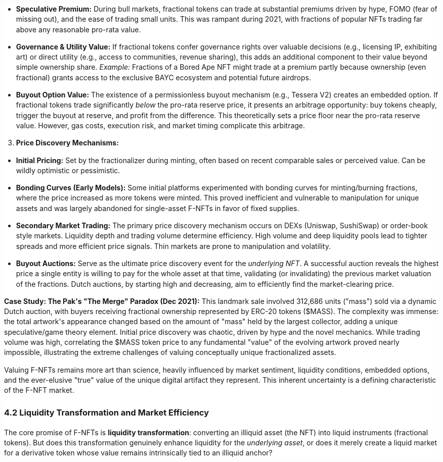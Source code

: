 *   **Speculative Premium:** During bull markets, fractional tokens can trade at substantial premiums driven by hype, FOMO (fear of missing out), and the ease of trading small units. This was rampant during 2021, with fractions of popular NFTs trading far above any reasonable pro-rata value.

*   **Governance & Utility Value:** If fractional tokens confer governance rights over valuable decisions (e.g., licensing IP, exhibiting art) or direct utility (e.g., access to communities, revenue sharing), this adds an additional component to their value beyond simple ownership share. *Example:* Fractions of a Bored Ape NFT might trade at a premium partly because ownership (even fractional) grants access to the exclusive BAYC ecosystem and potential future airdrops.

*   **Buyout Option Value:** The existence of a permissionless buyout mechanism (e.g., Tessera V2) creates an embedded option. If fractional tokens trade significantly *below* the pro-rata reserve price, it presents an arbitrage opportunity: buy tokens cheaply, trigger the buyout at reserve, and profit from the difference. This theoretically sets a price floor near the pro-rata reserve value. However, gas costs, execution risk, and market timing complicate this arbitrage.

3.  **Price Discovery Mechanisms:**

*   **Initial Pricing:** Set by the fractionalizer during minting, often based on recent comparable sales or perceived value. Can be wildly optimistic or pessimistic.

*   **Bonding Curves (Early Models):** Some initial platforms experimented with bonding curves for minting/burning fractions, where the price increased as more tokens were minted. This proved inefficient and vulnerable to manipulation for unique assets and was largely abandoned for single-asset F-NFTs in favor of fixed supplies.

*   **Secondary Market Trading:** The primary price discovery mechanism occurs on DEXs (Uniswap, SushiSwap) or order-book style markets. Liquidity depth and trading volume determine efficiency. High volume and deep liquidity pools lead to tighter spreads and more efficient price signals. Thin markets are prone to manipulation and volatility.

*   **Buyout Auctions:** Serve as the ultimate price discovery event for the *underlying NFT*. A successful auction reveals the highest price a single entity is willing to pay for the whole asset at that time, validating (or invalidating) the previous market valuation of the fractions. Dutch auctions, by starting high and decreasing, aim to efficiently find the market-clearing price.

**Case Study: The Pak's "The Merge" Paradox (Dec 2021):** This landmark sale involved 312,686 units ("mass") sold via a dynamic Dutch auction, with buyers receiving fractional ownership represented by ERC-20 tokens ($MASS). The complexity was immense: the total artwork's appearance changed based on the amount of "mass" held by the largest collector, adding a unique speculative/game theory element. Initial price discovery was chaotic, driven by hype and the novel mechanics. While trading volume was high, correlating the $MASS token price to any fundamental "value" of the evolving artwork proved nearly impossible, illustrating the extreme challenges of valuing conceptually unique fractionalized assets.

Valuing F-NFTs remains more art than science, heavily influenced by market sentiment, liquidity conditions, embedded options, and the ever-elusive "true" value of the unique digital artifact they represent. This inherent uncertainty is a defining characteristic of the F-NFT market.

### 4.2 Liquidity Transformation and Market Efficiency

The core promise of F-NFTs is **liquidity transformation**: converting an illiquid asset (the NFT) into liquid instruments (fractional tokens). But does this transformation genuinely enhance liquidity for the *underlying asset*, or does it merely create a liquid market for a derivative token whose value remains intrinsically tied to an illiquid anchor?
